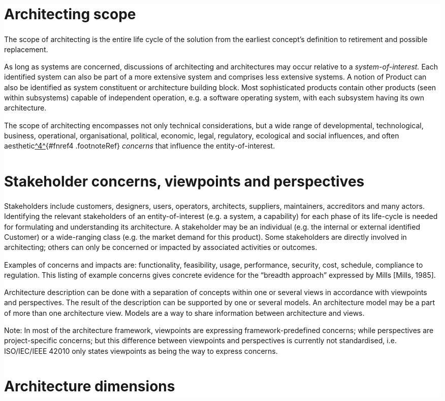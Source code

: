 # Architecting scope

The scope of architecting is the entire life cycle of the solution from
the earliest concept’s definition to retirement and possible
replacement.

As long as systems are concerned, discussions of architecting and
architectures may occur relative to a *system-of-interest.* Each
identified system can also be part of a more extensive system and
comprises less extensive systems. A notion of Product can also be
identified as system constituent or architecture building block. Most
sophisticated products contain other products (seen within subsystems)
capable of independent operation, e.g. a software operating system, with
each subsystem having its own architecture.

The scope of architecting encompasses not only technical considerations,
but a wide range of developmental, technological, business, operational,
organisational, political, economic, legal, regulatory, ecological and
social influences, and often aesthetic[^4^](#fn4){#fnref4 .footnoteRef}
*concerns* that influence the entity-of-interest.

# Stakeholder concerns, viewpoints and perspectives

Stakeholders include customers, designers, users, operators, architects,
suppliers, maintainers, accreditors and many actors. Identifying the
relevant stakeholders of an entity-of-interest (e.g. a system, a
capability) for each phase of its life-cycle is needed for formulating
and understanding its architecture. A stakeholder may be an individual
(e.g. the internal or external identified Customer) or a wide-ranging
class (e.g. the market demand for this product). Some stakeholders are
directly involved in architecting; others can only be concerned or
impacted by associated activities or outcomes.

Examples of concerns and impacts are: functionality, feasibility, usage,
performance, security, cost, schedule, compliance to regulation. This
listing of example concerns gives concrete evidence for the “breadth
approach” expressed by Mills \[Mills, 1985\].

Architecture description can be done with a separation of concepts
within one or several views in accordance with viewpoints and
perspectives. The result of the description can be supported by one or
several models. An architecture model may be a part of more than one
architecture view. Models are a way to share information between
architecture and views.

Note: In most of the architecture framework, viewpoints are expressing
framework-predefined concerns; while perspectives are project-specific
concerns; but this difference between viewpoints and perspectives is
currently not standardised, i.e. ISO/IEC/IEEE 42010 only states
viewpoints as being the way to express concerns.

# Architecture dimensions
